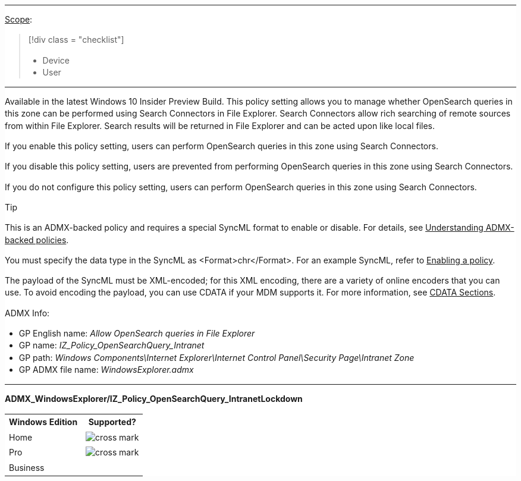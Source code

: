 
<hr/>


[Scope](./policy-configuration-service-provider.md#policy-scope):

> [!div class = "checklist"]
> * Device
> * User

<hr/>



Available in the latest Windows 10 Insider Preview Build. This policy setting allows you to manage whether OpenSearch queries in this zone can be performed using Search Connectors in File Explorer. Search Connectors allow rich searching of remote sources from within File Explorer. Search results will be returned in File Explorer and can be acted upon like local files.

If you enable this policy setting, users can perform OpenSearch queries in this zone using Search Connectors.

If you disable this policy setting, users are prevented from performing OpenSearch queries in this zone using Search Connectors.

If you do not configure this policy setting, users can perform OpenSearch queries in this zone using Search Connectors.


> [!TIP]
> This is an ADMX-backed policy and requires a special SyncML format to enable or disable. For details, see [Understanding ADMX-backed policies](./understanding-admx-backed-policies.md).
> 
> You must specify the data type in the SyncML as &lt;Format&gt;chr&lt;/Format&gt;. For an example SyncML, refer to [Enabling a policy](./understanding-admx-backed-policies.md#enabling-a-policy).
> 
> The payload of the SyncML must be XML-encoded; for this XML encoding, there are a variety of online encoders that you can use. To avoid encoding the payload, you can use CDATA if your MDM supports it. For more information, see [CDATA Sections](http://www.w3.org/TR/REC-xml/#sec-cdata-sect).


ADMX Info:  
-   GP English name: *Allow OpenSearch queries in File Explorer*
-   GP name: *IZ_Policy_OpenSearchQuery_Intranet*
-   GP path: *Windows Components\Internet Explorer\Internet Control Panel\Security Page\Intranet Zone*
-   GP ADMX file name: *WindowsExplorer.admx*



<hr/>


<a href="" id="admx-windowsexplorer-iz-policy-opensearchquery-intranetlockdown"></a>**ADMX_WindowsExplorer/IZ_Policy_OpenSearchQuery_IntranetLockdown**  


<table>
<tr>
    <th>Windows Edition</th>
    <th>Supported?</th>
</tr>
<tr>
    <td>Home</td>
    <td><img src="images/crossmark.png" alt="cross mark" /></td>
</tr>
<tr>
    <td>Pro</td>
    <td><img src="images/crossmark.png" alt="cross mark" /></td>
</tr>
<tr>
    <td>Business</td>